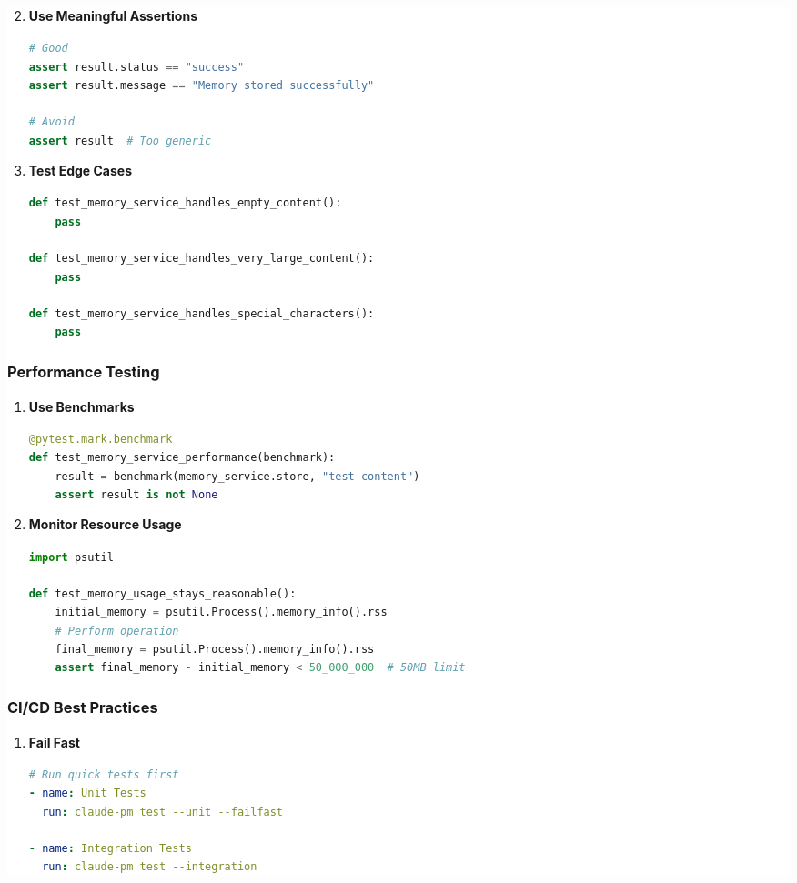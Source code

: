 2. **Use Meaningful Assertions**
   ```python
   # Good
   assert result.status == "success"
   assert result.message == "Memory stored successfully"
   
   # Avoid
   assert result  # Too generic
   ```

3. **Test Edge Cases**
   ```python
   def test_memory_service_handles_empty_content():
       pass
   
   def test_memory_service_handles_very_large_content():
       pass
   
   def test_memory_service_handles_special_characters():
       pass
   ```

### Performance Testing

1. **Use Benchmarks**
   ```python
   @pytest.mark.benchmark
   def test_memory_service_performance(benchmark):
       result = benchmark(memory_service.store, "test-content")
       assert result is not None
   ```

2. **Monitor Resource Usage**
   ```python
   import psutil
   
   def test_memory_usage_stays_reasonable():
       initial_memory = psutil.Process().memory_info().rss
       # Perform operation
       final_memory = psutil.Process().memory_info().rss
       assert final_memory - initial_memory < 50_000_000  # 50MB limit
   ```

### CI/CD Best Practices

1. **Fail Fast**
   ```yaml
   # Run quick tests first
   - name: Unit Tests
     run: claude-pm test --unit --failfast
   
   - name: Integration Tests
     run: claude-pm test --integration
   ```
